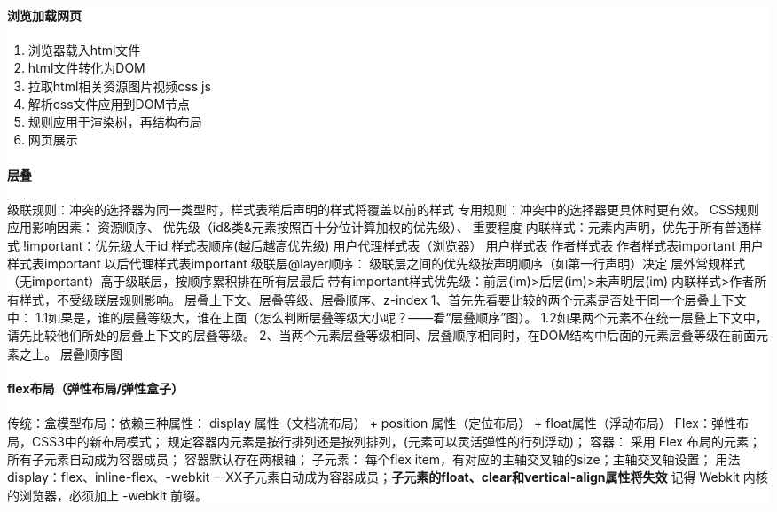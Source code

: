 
#### 浏览加载网页
1. 浏览器载入html文件
2. html文件转化为DOM
3. 拉取html相关资源图片视频css js
4. 解析css文件应用到DOM节点
5. 规则应用于渲染树，再结构布局
6. 网页展示



#### 层叠
级联规则：冲突的选择器为同一类型时，样式表稍后声明的样式将覆盖以前的样式
专用规则：冲突中的选择器更具体时更有效。
CSS规则应用影响因素：
	资源顺序、
	优先级（id&类&元素按照百十分位计算加权的优先级）、
	重要程度
	内联样式：元素内声明，优先于所有普通样式
	!important：优先级大于id
	样式表顺序(越后越高优先级)
		用户代理样式表（浏览器）
		用户样式表
		作者样式表
		作者样式表important
		用户样式表important
		以后代理样式表important
	级联层@layer顺序：
		级联层之间的优先级按声明顺序（如第一行声明）决定
		层外常规样式（无important）高于级联层，按顺序累积排在所有层最后
		带有important样式优先级：前层(im)>后层(im)>未声明层(im)
		内联样式>作者所有样式，不受级联层规则影响。
层叠上下文、层叠等级、层叠顺序、z-index
	1、首先先看要比较的两个元素是否处于同一个层叠上下文中：
		1.1如果是，谁的层叠等级大，谁在上面（怎么判断层叠等级大小呢？——看“层叠顺序”图）。
		1.2如果两个元素不在统一层叠上下文中，请先比较他们所处的层叠上下文的层叠等级。
	2、当两个元素层叠等级相同、层叠顺序相同时，在DOM结构中后面的元素层叠等级在前面元素之上。
	层叠顺序图



#### flex布局（弹性布局/弹性盒子）

传统：盒模型布局：依赖三种属性： display 属性（文档流布局） + position 属性（定位布局） + float属性（浮动布局）
Flex：弹性布局，CSS3中的新布局模式；
		规定容器内元素是按行排列还是按列排列，(元素可以灵活弹性的行列浮动)；
容器：
		采用 Flex 布局的元素；
		所有子元素自动成为容器成员；
		容器默认存在两根轴；
		子元素：
			每个flex item，有对应的主轴交叉轴的size；主轴交叉轴设置；
用法
	display：flex、inline-flex、-webkit —XX子元素自动成为容器成员；**子元素的float、clear和vertical-align属性将失效**
	记得 Webkit 内核的浏览器，必须加上 -webkit 前缀。
